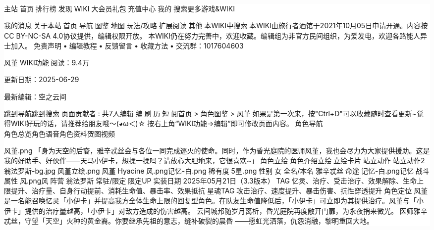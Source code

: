 
主站
首页
排行榜
发现
WIKI
大会员礼包
充值中心
我的
搜索更多游戏&WIKI

我的消息
关于本站
首页 
导航 
图鉴 
地图
玩法/攻略 
扩展阅读 
其他 
本WIKI中搜索
本WIKI由旅行者酒馆于2021年10月05日申请开通。内容按CC BY-NC-SA 4.0协议提供，编辑权限开放。
本WIKI仍在努力完善中，欢迎收藏。编辑组为非官方民间组织，为爱发电，欢迎各路能人异士加入。
免责声明 • 编辑教程 • 反馈留言 • 收藏方法 • 交流群：1017604603


风堇
WIKI功能
阅读：9.4万

  
更新日期：2025-06-29

  
最新编辑：空之云间

跳到导航跳到搜索
页面贡献者 :
共7人编辑
编 刷 历 短 阅首页 > 角色图鉴 > 风堇
如果是第一次来，按"Ctrl+D"可以收藏随时查看更新~觉得WIKI好玩的话，请推荐给朋友哦～(◕ω＜)☆
按右上角“WIKI功能→编辑”即可修改页面内容。
角色导航	
角色总览角色语音角色资料贺图视频

风堇.png
「身为天空的后裔，雅辛忒丝会与各位一同完成逐火的使命。同时，作为昏光庭院的医师风堇，我也会尽力为大家提供援助。这是我的好助手、好伙伴——天马小伊卡，想揉一揉吗？请放心大胆地来，它很喜欢~」
角色立绘
角色介绍立绘
立绘卡片
站立动作
站立动作2
翁法罗斯-bg.jpg
风堇立绘.png
风堇
Hyacine
风.png记忆-白.png
稀有度	5星.png	性别	女
全名/本名	雅辛忒丝
命途	记忆-白.png记忆	战斗属性	风.png风
阵营	翁法罗斯	常驻/限定	限定UP
实装日期	2025年05月21日（3.3版本）
TAG	忆灵、治疗、受击治疗、效果解除、生命上限提升、治疗量、自身行动提前、消耗生命值、暴击率、效果抵抗
星魂TAG	攻击治疗、速度提升、暴击伤害、抗性穿透提升
角色定位	风堇是一名能召唤忆灵「小伊卡」并提高我方全体生命上限的回复型角色。在队友生命值降低后，「小伊卡」可立即为其提供治疗。风堇与「小伊卡」提供的治疗量越高，「小伊卡」对敌方造成的伤害越高。
云间城邦随岁月离析，昏光庭院再度敞开门扉，为永夜捎来微光。
医师雅辛忒丝，守望「天空」火种的黄金裔。你要继承先祖的意志，缝补破裂的晨昏
——愿虹光洒落，仇怨消融，黎明重回大地。
